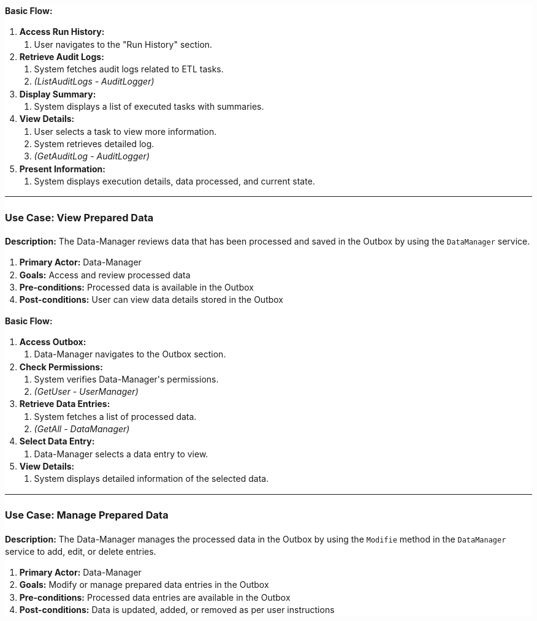 **Basic Flow:**

1. **Access Run History:**
   1. User navigates to the "Run History" section.
2. **Retrieve Audit Logs:**
   1. System fetches audit logs related to ETL tasks.
   1. *(ListAuditLogs - AuditLogger)*
3. **Display Summary:**
   1. System displays a list of executed tasks with summaries.
4. **View Details:**
   1. User selects a task to view more information.
   1. System retrieves detailed log.
   1. *(GetAuditLog - AuditLogger)*
5. **Present Information:**
   1. System displays execution details, data processed, and current state.

---

### Use Case: View Prepared Data

**Description:** The Data-Manager reviews data that has been processed and saved in the Outbox by using the `DataManager` service.

1. **Primary Actor:** Data-Manager
1. **Goals:** Access and review processed data
1. **Pre-conditions:** Processed data is available in the Outbox
1. **Post-conditions:** User can view data details stored in the Outbox

**Basic Flow:**

1. **Access Outbox:**
   1. Data-Manager navigates to the Outbox section.
2. **Check Permissions:**
   1. System verifies Data-Manager's permissions.
   1. *(GetUser - UserManager)*
3. **Retrieve Data Entries:**
   1. System fetches a list of processed data.
   1. *(GetAll - DataManager)*
4. **Select Data Entry:**
   1. Data-Manager selects a data entry to view.
5. **View Details:**
   1. System displays detailed information of the selected data.

---

### Use Case: Manage Prepared Data

**Description:** The Data-Manager manages the processed data in the Outbox by using the `Modifie` method in the `DataManager` service to add, edit, or delete entries.

1. **Primary Actor:** Data-Manager
1. **Goals:** Modify or manage prepared data entries in the Outbox
1. **Pre-conditions:** Processed data entries are available in the Outbox
1. **Post-conditions:** Data is updated, added, or removed as per user instructions
